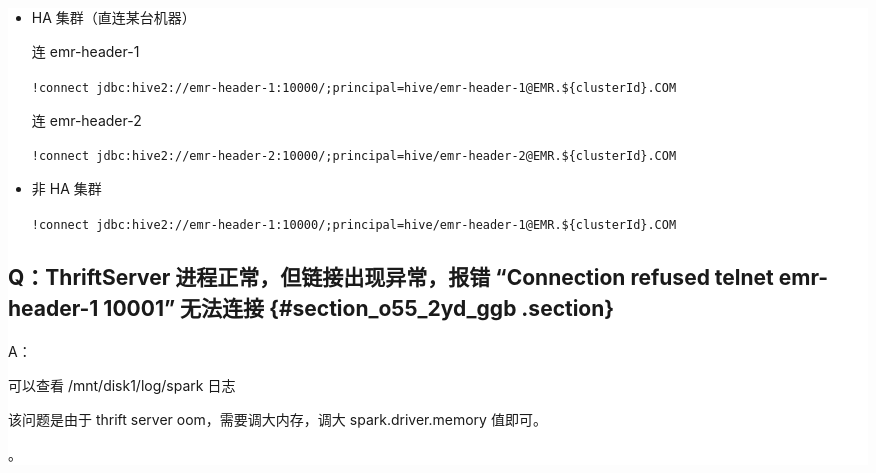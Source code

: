 -   HA 集群（直连某台机器）

    连 emr-header-1

    ```
    !connect jdbc:hive2://emr-header-1:10000/;principal=hive/emr-header-1@EMR.${clusterId}.COM
    ```

    连 emr-header-2

    ```
    !connect jdbc:hive2://emr-header-2:10000/;principal=hive/emr-header-2@EMR.${clusterId}.COM
    ```

-   非 HA 集群

    ```
    !connect jdbc:hive2://emr-header-1:10000/;principal=hive/emr-header-1@EMR.${clusterId}.COM
    ```


## Q：ThriftServer 进程正常，但链接出现异常，报错 “Connection refused telnet emr-header-1 10001” 无法连接 {#section_o55_2yd_ggb .section}

A：

可以查看 /mnt/disk1/log/spark 日志

该问题是由于 thrift server oom，需要调大内存，调大 spark.driver.memory 值即可。

。

